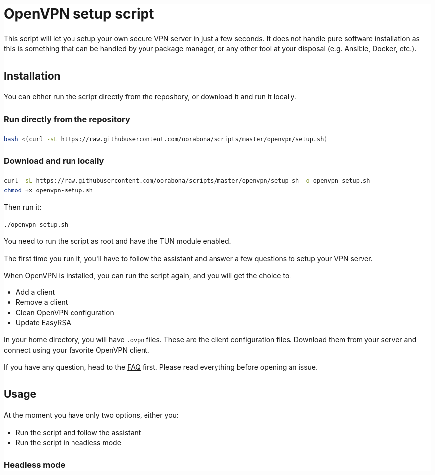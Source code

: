 # OpenVPN setup script

This script will let you setup your own secure VPN server in just a few seconds.
It does not handle pure software installation as this is something that can be handled by your package manager, or any other tool at your disposal (e.g. Ansible, Docker, etc.).

## Installation

You can either run the script directly from the repository, or download it and run it locally.

### Run directly from the repository

```bash
bash <(curl -sL https://raw.githubusercontent.com/oorabona/scripts/master/openvpn/setup.sh)
```

### Download and run locally

```bash
curl -sL https://raw.githubusercontent.com/oorabona/scripts/master/openvpn/setup.sh -o openvpn-setup.sh
chmod +x openvpn-setup.sh
```

Then run it:

```sh
./openvpn-setup.sh
```

You need to run the script as root and have the TUN module enabled.

The first time you run it, you'll have to follow the assistant and answer a few questions to setup your VPN server.

When OpenVPN is installed, you can run the script again, and you will get the choice to:

- Add a client
- Remove a client
- Clean OpenVPN configuration
- Update EasyRSA

In your home directory, you will have `.ovpn` files. These are the client configuration files. Download them from your server and connect using your favorite OpenVPN client.

If you have any question, head to the [FAQ](#faq) first. Please read everything before opening an issue.

## Usage

At the moment you have only two options, either you:

- Run the script and follow the assistant
- Run the script in headless mode

### Headless mode
